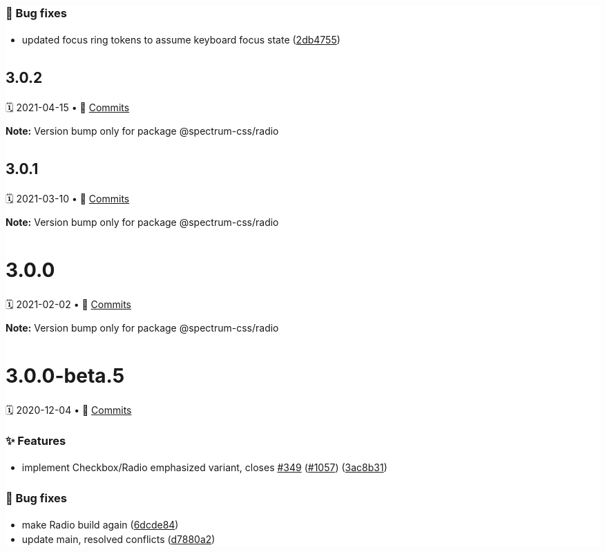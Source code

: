 ### 🐛 Bug fixes

* updated focus ring tokens to assume keyboard focus state ([2db4755](https://github.com/adobe/spectrum-css/commit/2db4755))





<a name="3.0.2"></a>
## 3.0.2
🗓 2021-04-15 • 📝 [Commits](https://github.com/adobe/spectrum-css/compare/@spectrum-css/radio@3.0.1...@spectrum-css/radio@3.0.2)

**Note:** Version bump only for package @spectrum-css/radio





<a name="3.0.1"></a>
## 3.0.1
🗓 2021-03-10 • 📝 [Commits](https://github.com/adobe/spectrum-css/compare/@spectrum-css/radio@3.0.0...@spectrum-css/radio@3.0.1)

**Note:** Version bump only for package @spectrum-css/radio





<a name="3.0.0"></a>
# 3.0.0
🗓 2021-02-02 • 📝 [Commits](https://github.com/adobe/spectrum-css/compare/@spectrum-css/radio@3.0.0-beta.5...@spectrum-css/radio@3.0.0)

**Note:** Version bump only for package @spectrum-css/radio





<a name="3.0.0-beta.5"></a>
# 3.0.0-beta.5
🗓 2020-12-04 • 📝 [Commits](https://github.com/adobe/spectrum-css/compare/@spectrum-css/radio@3.0.0-beta.4...@spectrum-css/radio@3.0.0-beta.5)

### ✨ Features

* implement Checkbox/Radio emphasized variant, closes [#349](https://github.com/adobe/spectrum-css/issues/349) ([#1057](https://github.com/adobe/spectrum-css/issues/1057)) ([3ac8b31](https://github.com/adobe/spectrum-css/commit/3ac8b31))


### 🐛 Bug fixes

* make Radio build again ([6dcde84](https://github.com/adobe/spectrum-css/commit/6dcde84))
* update main, resolved conflicts ([d7880a2](https://github.com/adobe/spectrum-css/commit/d7880a2))
